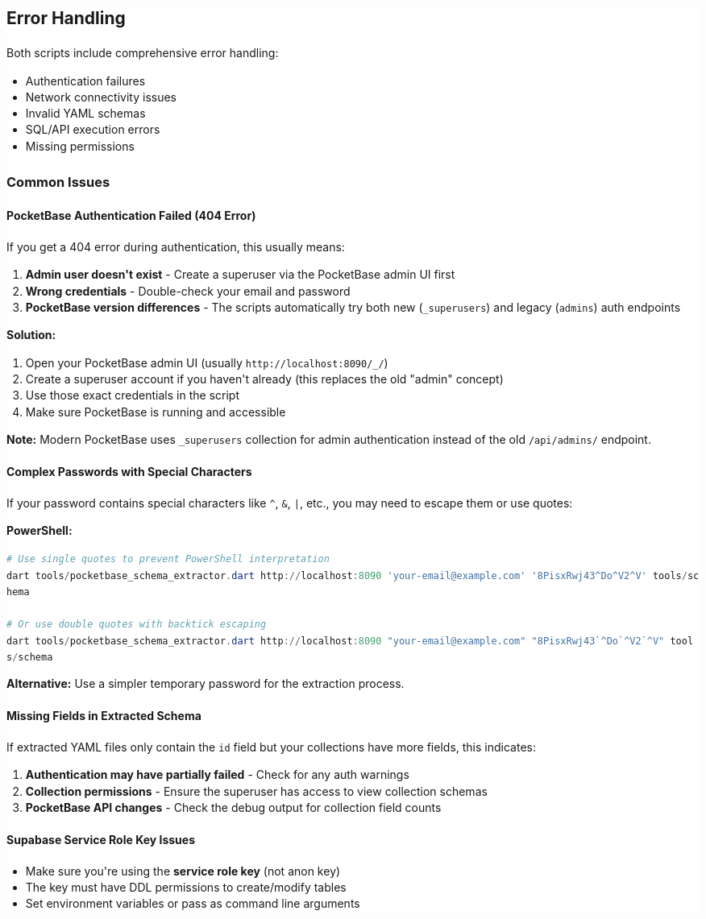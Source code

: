 ## Error Handling

Both scripts include comprehensive error handling:
- Authentication failures
- Network connectivity issues
- Invalid YAML schemas
- SQL/API execution errors
- Missing permissions

### Common Issues

#### PocketBase Authentication Failed (404 Error)
If you get a 404 error during authentication, this usually means:
1. **Admin user doesn't exist** - Create a superuser via the PocketBase admin UI first
2. **Wrong credentials** - Double-check your email and password
3. **PocketBase version differences** - The scripts automatically try both new (`_superusers`) and legacy (`admins`) auth endpoints

**Solution:**
1. Open your PocketBase admin UI (usually `http://localhost:8090/_/`)
2. Create a superuser account if you haven't already (this replaces the old "admin" concept)
3. Use those exact credentials in the script
4. Make sure PocketBase is running and accessible

**Note:** Modern PocketBase uses `_superusers` collection for admin authentication instead of the old `/api/admins/` endpoint.

#### Complex Passwords with Special Characters
If your password contains special characters like `^`, `&`, `|`, etc., you may need to escape them or use quotes:

**PowerShell:**
```powershell
# Use single quotes to prevent PowerShell interpretation
dart tools/pocketbase_schema_extractor.dart http://localhost:8090 'your-email@example.com' '8PisxRwj43^Do^V2^V' tools/schema

# Or use double quotes with backtick escaping
dart tools/pocketbase_schema_extractor.dart http://localhost:8090 "your-email@example.com" "8PisxRwj43`^Do`^V2`^V" tools/schema
```

**Alternative:** Use a simpler temporary password for the extraction process.

#### Missing Fields in Extracted Schema
If extracted YAML files only contain the `id` field but your collections have more fields, this indicates:
1. **Authentication may have partially failed** - Check for any auth warnings
2. **Collection permissions** - Ensure the superuser has access to view collection schemas
3. **PocketBase API changes** - Check the debug output for collection field counts

#### Supabase Service Role Key Issues
- Make sure you're using the **service role key** (not anon key)
- The key must have DDL permissions to create/modify tables
- Set environment variables or pass as command line arguments
